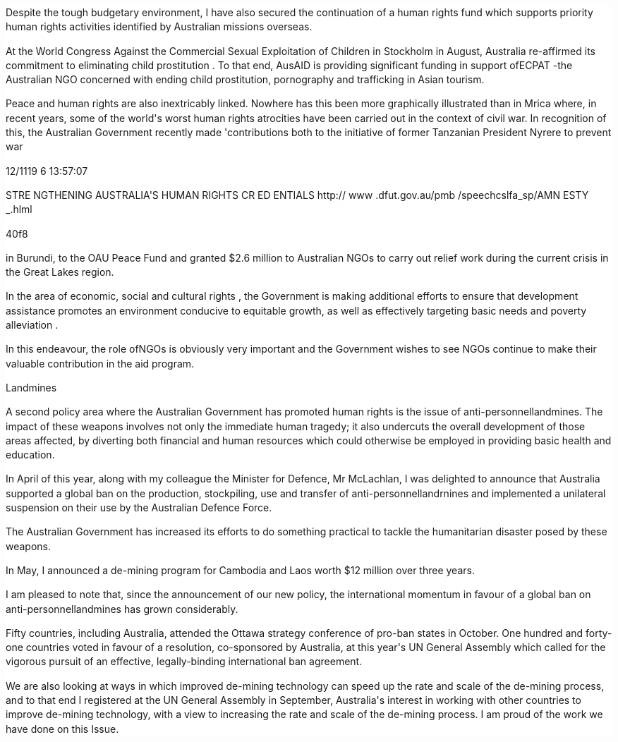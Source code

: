   Despite the tough budgetary environment, I have also secured the continuation of a human rights fund  which supports priority human rights activities identified by Australian missions overseas. 

  At the World Congress Against the Commercial Sexual Exploitation of Children in Stockholm in  August, Australia re-affirmed its commitment to eliminating child prostitution . To that end, AusAID is  providing significant funding in support ofECPAT -the Australian NGO concerned with ending child  prostitution, pornography and trafficking in Asian tourism. 

  Peace and human rights are also inextricably linked. Nowhere has this been more graphically  illustrated than in Mrica where, in recent years, some of the world's worst human rights atrocities  have been carried out in the context of civil war. In recognition of this, the Australian Government  recently made 'contributions both to the initiative of former Tanzanian President Nyrere to prevent war 

  12/1119 6 13:57:07 

  STRE NGTHENING AUSTRALIA'S HUMAN RIGHTS CR ED ENTIALS http:// www .dfut.gov.au/pmb /speechcslfa_sp/AMN ESTY _.hlml 

  40f8 

  in Burundi, to the OAU Peace Fund and granted $2.6 million to Australian NGOs to carry out relief  work during the current crisis in the Great Lakes region. 

  In the area of economic, social and cultural rights , the Government is making additional efforts to  ensure that development assistance promotes an environment conducive to equitable growth, as well  as effectively targeting basic needs and poverty alleviation . 

  In this endeavour, the role ofNGOs is obviously very important and the Government wishes to see  NGOs continue to make their valuable contribution in the aid program. 

  Landmines 

  A second policy area where the Australian Government has promoted human rights is the issue of  anti-personnellandmines. The impact of these weapons involves not only the immediate human  tragedy; it also undercuts the overall development of those areas affected, by diverting both financial  and human resources which could otherwise be employed in providing basic health and education. 

  In April of this year, along with my colleague the Minister for Defence, Mr McLachlan, I was  delighted to announce that Australia supported a global ban on the production, stockpiling, use and  transfer of anti-personnellandrnines and implemented a unilateral suspension on their use by the  Australian Defence Force. 

  The Australian Government has increased its efforts to do something practical to tackle the  humanitarian disaster posed by these weapons. 

  In May, I announced a de-mining program for Cambodia and Laos worth $12 million over three years. 

  I am pleased to note that, since the announcement of our new policy, the international momentum in  favour of a global ban on anti-personnellandmines has grown considerably. 

  Fifty countries, including Australia, attended the Ottawa strategy conference of pro-ban states in  October. One hundred and forty-one countries voted in favour of a resolution, co-sponsored by  Australia, at this year's UN General Assembly which called for the vigorous pursuit of an effective,  legally-binding international ban agreement. 

  We are also looking at ways in which improved de-mining technology can speed up the rate and scale  of the de-mining process, and to that end I registered at the UN General Assembly in September,  Australia's interest in working with other countries to improve de-mining technology, with a view to  increasing the rate and scale of the de-mining process. I am proud of the work we have done on this  Issue. 
